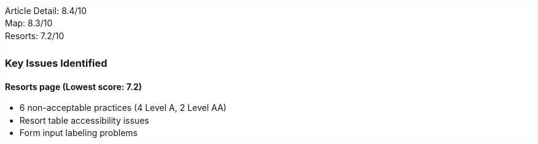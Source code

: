   <div class="relative pt-1">
    <div class="flex mb-2 items-center justify-between">
      <div>
        <span class="text-xs font-semibold inline-block py-1 px-2 uppercase rounded-full text-green-600 bg-green-200">
          Article Detail: 8.4/10
        </span>
      </div>
    </div>
    <div class="overflow-hidden h-2 mb-4 text-xs flex rounded bg-green-200">
      <div style="width: 84%" class="shadow-none flex flex-col text-center whitespace-nowrap text-white justify-center bg-green-500"></div>
    </div>
  </div>
  <div class="relative pt-1">
    <div class="flex mb-2 items-center justify-between">
      <div>
        <span class="text-xs font-semibold inline-block py-1 px-2 uppercase rounded-full text-green-600 bg-green-200">
          Map: 8.3/10
        </span>
      </div>
    </div>
    <div class="overflow-hidden h-2 mb-4 text-xs flex rounded bg-green-200">
      <div style="width: 83%" class="shadow-none flex flex-col text-center whitespace-nowrap text-white justify-center bg-green-500"></div>
    </div>
  </div>
  <div class="relative pt-1">
    <div class="flex mb-2 items-center justify-between">
      <div>
        <span class="text-xs font-semibold inline-block py-1 px-2 uppercase rounded-full text-yellow-600 bg-yellow-200">
          Resorts: 7.2/10
        </span>
      </div>
    </div>
    <div class="overflow-hidden h-2 mb-4 text-xs flex rounded bg-yellow-200">
      <div style="width: 72%" class="shadow-none flex flex-col text-center whitespace-nowrap text-white justify-center bg-yellow-500"></div>
    </div>
  </div>
</div>

</div>
<div>

### Key Issues Identified
<div class="text-sm">

**Resorts page (Lowest score: 7.2)**
- 6 non-acceptable practices (4 Level A, 2 Level AA)
- Resort table accessibility issues
- Form input labeling problems
